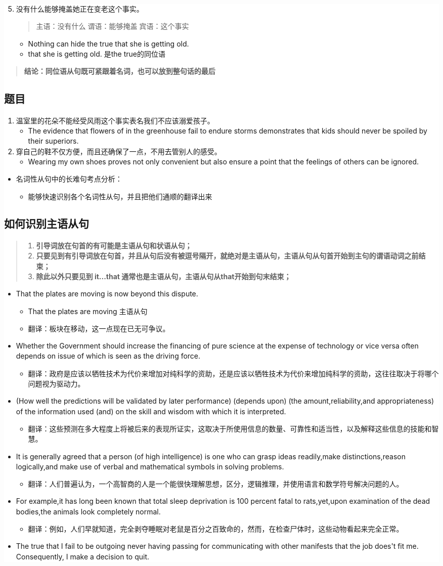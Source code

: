 5. 没有什么能够掩盖她正在变老这个事实。

   >主语：没有什么       谓语：能够掩盖     宾语：这个事实

   - Nothing can hide the true that she is getting old.
   - that she is getting old. 是the true的同位语

>**结论：同位语从句既可紧跟着名词，也可以放到整句话的最后**

## 题目

1. 温室里的花朵不能经受风雨这个事实表名我们不应该溺爱孩子。
   - The evidence that flowers of in the greenhouse fail to endure storms demonstrates that kids should never be spoiled by their superiors.
2. 穿自己的鞋不仅方便，而且还确保了一点，不用去管别人的感受。
   - Wearing my own shoes proves not only convenient but also ensure a point that the feelings of others can be ignored.

- 名词性从句中的长难句考点分析：

  - 能够快速识别各个名词性从句，并且把他们通顺的翻译出来

## 如何识别主语从句

>1. **引导词放在句首的有可能是主语从句和状语从句；**
>2. **只要见到有引导词放在句首，并且从句后没有被逗号隔开，就绝对是主语从句，主语从句从句首开始到主句的谓语动词之前结束；**
>3. **除此以外只要见到 it...that 通常也是主语从句，主语从句从that开始到句末结束；**

- That the plates are moving is now beyond this dispute.

  - That the plates are moving 主语从句

  - 翻译：板块在移动，这一点现在已无可争议。

- Whether the Government should increase the financing of pure science at the expense of technology or vice versa often depends on issue of which is seen as the driving force.

  - 翻译：政府是应该以牺牲技术为代价来增加对纯科学的资助，还是应该以牺牲技术为代价来增加纯科学的资助，这往往取决于将哪个问题视为驱动力。

- (How well the predictions will be validated by later performance) (depends upon) (the amount,reliability,and appropriateness) of the information used (and) on the skill and wisdom with which it is interpreted.

  - 翻译：这些预测在多大程度上将被后来的表现所证实，这取决于所使用信息的数量、可靠性和适当性，以及解释这些信息的技能和智慧。

- It is generally agreed that a person (of high intelligence) is one who can grasp ideas readily,make distinctions,reason logically,and make use of verbal and mathematical symbols in solving problems.

  - 翻译：人们普遍认为，一个高智商的人是一个能很快理解思想，区分，逻辑推理，并使用语言和数学符号解决问题的人。

- For example,it has long been known that total sleep deprivation is 100 percent fatal to rats,yet,upon examination of the dead bodies,the animals look completely normal.

  - 翻译：例如，人们早就知道，完全剥夺睡眠对老鼠是百分之百致命的，然而，在检查尸体时，这些动物看起来完全正常。

- The true that I fail to be outgoing never having passing for communicating with other manifests that the job does't fit me. Consequently, I make a decision to quit.
